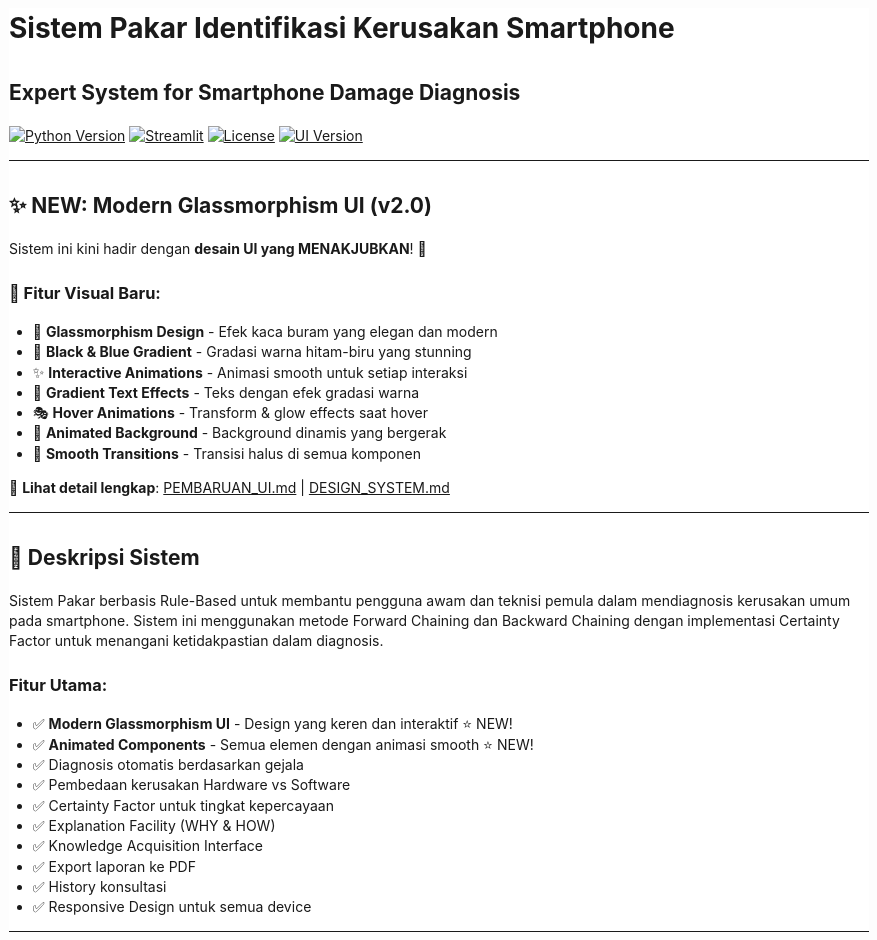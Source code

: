 # Sistem Pakar Identifikasi Kerusakan Smartphone

## Expert System for Smartphone Damage Diagnosis

[![Python Version](https://img.shields.io/badge/python-3.8%2B-blue)](https://www.python.org/)
[![Streamlit](https://img.shields.io/badge/streamlit-1.28%2B-FF4B4B)](https://streamlit.io/)
[![License](https://img.shields.io/badge/license-MIT-green)](LICENSE)
[![UI Version](https://img.shields.io/badge/UI-v2.0%20Glassmorphism-blueviolet)](.)

---

## ✨ NEW: Modern Glassmorphism UI (v2.0)

Sistem ini kini hadir dengan **desain UI yang MENAKJUBKAN**! 🎨

### 🌟 Fitur Visual Baru:

- 💎 **Glassmorphism Design** - Efek kaca buram yang elegan dan modern
- 🎨 **Black & Blue Gradient** - Gradasi warna hitam-biru yang stunning
- ✨ **Interactive Animations** - Animasi smooth untuk setiap interaksi
- 🌈 **Gradient Text Effects** - Teks dengan efek gradasi warna
- 🎭 **Hover Animations** - Transform & glow effects saat hover
- 🌊 **Animated Background** - Background dinamis yang bergerak
- 💫 **Smooth Transitions** - Transisi halus di semua komponen

📖 **Lihat detail lengkap**: [PEMBARUAN_UI.md](PEMBARUAN_UI.md) | [DESIGN_SYSTEM.md](DESIGN_SYSTEM.md)

---

## 📱 Deskripsi Sistem

Sistem Pakar berbasis Rule-Based untuk membantu pengguna awam dan teknisi pemula dalam mendiagnosis kerusakan umum pada smartphone. Sistem ini menggunakan metode Forward Chaining dan Backward Chaining dengan implementasi Certainty Factor untuk menangani ketidakpastian dalam diagnosis.

### Fitur Utama:

- ✅ **Modern Glassmorphism UI** - Design yang keren dan interaktif ⭐ NEW!
- ✅ **Animated Components** - Semua elemen dengan animasi smooth ⭐ NEW!
- ✅ Diagnosis otomatis berdasarkan gejala
- ✅ Pembedaan kerusakan Hardware vs Software
- ✅ Certainty Factor untuk tingkat kepercayaan
- ✅ Explanation Facility (WHY & HOW)
- ✅ Knowledge Acquisition Interface
- ✅ Export laporan ke PDF
- ✅ History konsultasi
- ✅ Responsive Design untuk semua device

---
